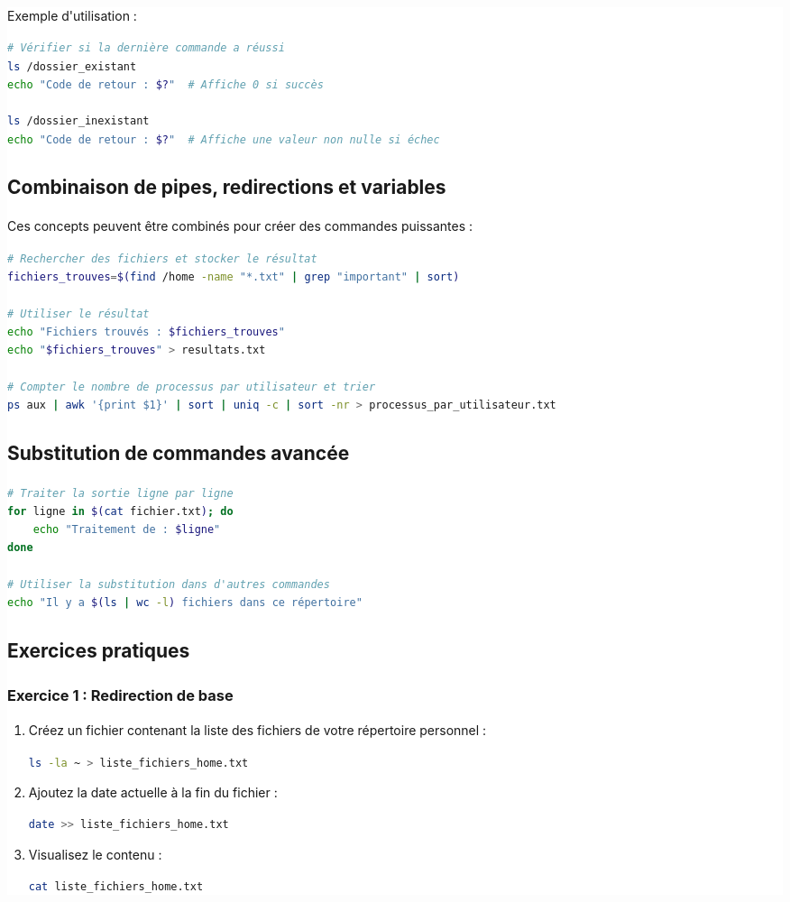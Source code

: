Exemple d'utilisation :

```bash
# Vérifier si la dernière commande a réussi
ls /dossier_existant
echo "Code de retour : $?"  # Affiche 0 si succès

ls /dossier_inexistant
echo "Code de retour : $?"  # Affiche une valeur non nulle si échec
```

## Combinaison de pipes, redirections et variables

Ces concepts peuvent être combinés pour créer des commandes puissantes :

```bash
# Rechercher des fichiers et stocker le résultat
fichiers_trouves=$(find /home -name "*.txt" | grep "important" | sort)

# Utiliser le résultat
echo "Fichiers trouvés : $fichiers_trouves"
echo "$fichiers_trouves" > resultats.txt

# Compter le nombre de processus par utilisateur et trier
ps aux | awk '{print $1}' | sort | uniq -c | sort -nr > processus_par_utilisateur.txt
```

## Substitution de commandes avancée

```bash
# Traiter la sortie ligne par ligne
for ligne in $(cat fichier.txt); do
    echo "Traitement de : $ligne"
done

# Utiliser la substitution dans d'autres commandes
echo "Il y a $(ls | wc -l) fichiers dans ce répertoire"
```

## Exercices pratiques

### Exercice 1 : Redirection de base

1. Créez un fichier contenant la liste des fichiers de votre répertoire personnel :
   ```bash
   ls -la ~ > liste_fichiers_home.txt
   ```

2. Ajoutez la date actuelle à la fin du fichier :
   ```bash
   date >> liste_fichiers_home.txt
   ```

3. Visualisez le contenu :
   ```bash
   cat liste_fichiers_home.txt
   ```
